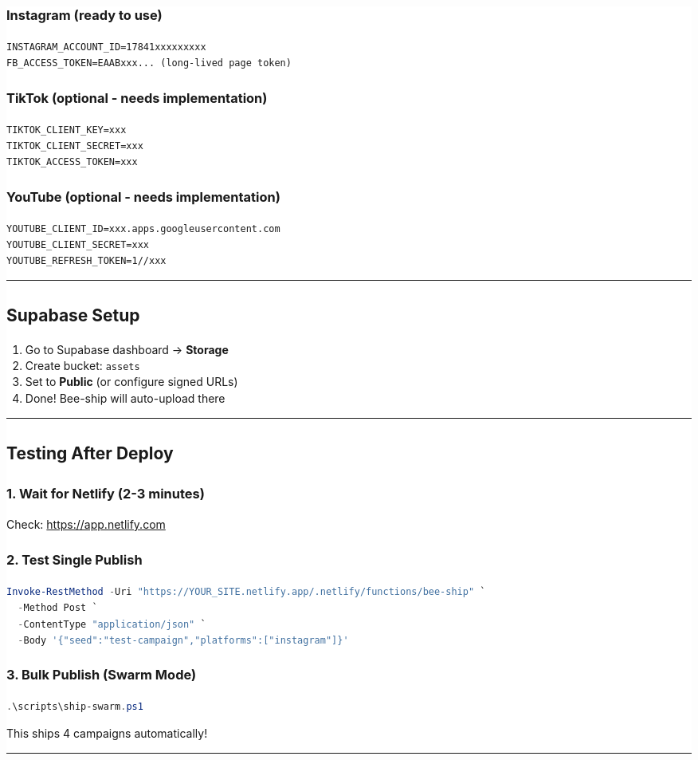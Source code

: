 ### Instagram (ready to use)
```env
INSTAGRAM_ACCOUNT_ID=17841xxxxxxxxx
FB_ACCESS_TOKEN=EAABxxx... (long-lived page token)
```

### TikTok (optional - needs implementation)
```env
TIKTOK_CLIENT_KEY=xxx
TIKTOK_CLIENT_SECRET=xxx
TIKTOK_ACCESS_TOKEN=xxx
```

### YouTube (optional - needs implementation)
```env
YOUTUBE_CLIENT_ID=xxx.apps.googleusercontent.com
YOUTUBE_CLIENT_SECRET=xxx
YOUTUBE_REFRESH_TOKEN=1//xxx
```

---

## Supabase Setup

1. Go to Supabase dashboard → **Storage**
2. Create bucket: `assets`
3. Set to **Public** (or configure signed URLs)
4. Done! Bee-ship will auto-upload there

---

## Testing After Deploy

### 1. Wait for Netlify (2-3 minutes)
Check: https://app.netlify.com

### 2. Test Single Publish
```powershell
Invoke-RestMethod -Uri "https://YOUR_SITE.netlify.app/.netlify/functions/bee-ship" `
  -Method Post `
  -ContentType "application/json" `
  -Body '{"seed":"test-campaign","platforms":["instagram"]}'
```

### 3. Bulk Publish (Swarm Mode)
```powershell
.\scripts\ship-swarm.ps1
```

This ships 4 campaigns automatically!

---
